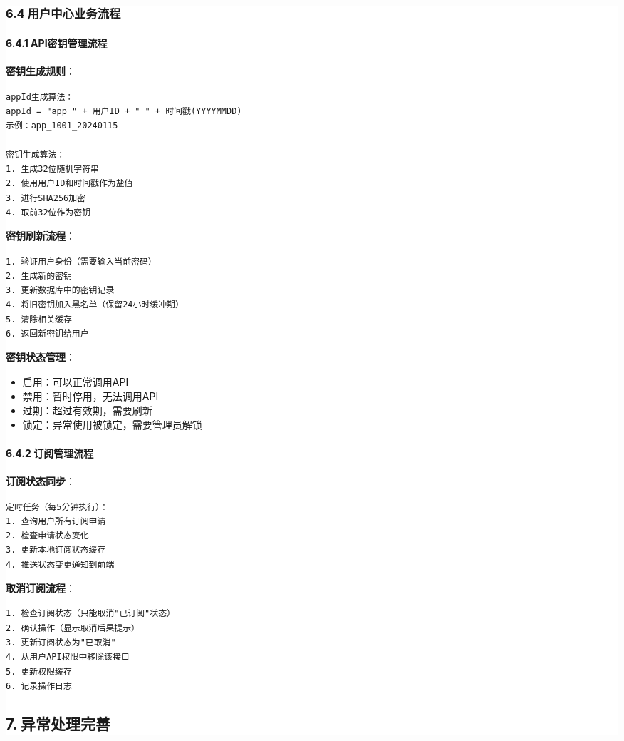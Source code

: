 ### 6.4 用户中心业务流程

#### 6.4.1 API密钥管理流程

**密钥生成规则**：
```
appId生成算法：
appId = "app_" + 用户ID + "_" + 时间戳(YYYYMMDD)
示例：app_1001_20240115

密钥生成算法：
1. 生成32位随机字符串
2. 使用用户ID和时间戳作为盐值
3. 进行SHA256加密
4. 取前32位作为密钥
```

**密钥刷新流程**：
```
1. 验证用户身份（需要输入当前密码）
2. 生成新的密钥
3. 更新数据库中的密钥记录
4. 将旧密钥加入黑名单（保留24小时缓冲期）
5. 清除相关缓存
6. 返回新密钥给用户
```

**密钥状态管理**：
- 启用：可以正常调用API
- 禁用：暂时停用，无法调用API
- 过期：超过有效期，需要刷新
- 锁定：异常使用被锁定，需要管理员解锁

#### 6.4.2 订阅管理流程

**订阅状态同步**：
```
定时任务（每5分钟执行）：
1. 查询用户所有订阅申请
2. 检查申请状态变化
3. 更新本地订阅状态缓存
4. 推送状态变更通知到前端
```

**取消订阅流程**：
```
1. 检查订阅状态（只能取消"已订阅"状态）
2. 确认操作（显示取消后果提示）
3. 更新订阅状态为"已取消"
4. 从用户API权限中移除该接口
5. 更新权限缓存
6. 记录操作日志
```

## 7. 异常处理完善

